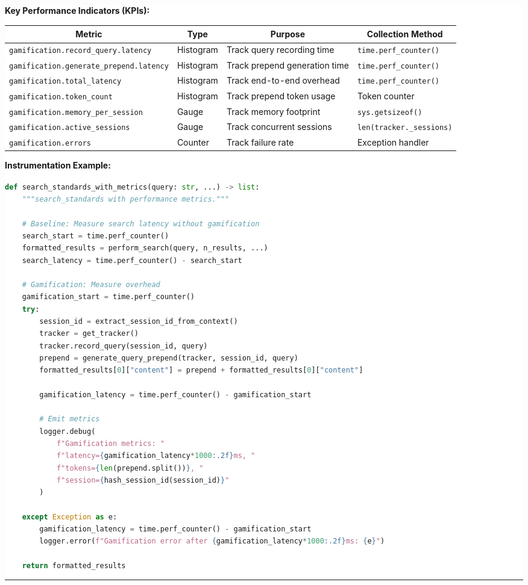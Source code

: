 **Key Performance Indicators (KPIs):**

| Metric | Type | Purpose | Collection Method |
|--------|------|---------|-------------------|
| `gamification.record_query.latency` | Histogram | Track query recording time | `time.perf_counter()` |
| `gamification.generate_prepend.latency` | Histogram | Track prepend generation time | `time.perf_counter()` |
| `gamification.total_latency` | Histogram | Track end-to-end overhead | `time.perf_counter()` |
| `gamification.token_count` | Histogram | Track prepend token usage | Token counter |
| `gamification.memory_per_session` | Gauge | Track memory footprint | `sys.getsizeof()` |
| `gamification.active_sessions` | Gauge | Track concurrent sessions | `len(tracker._sessions)` |
| `gamification.errors` | Counter | Track failure rate | Exception handler |

**Instrumentation Example:**

```python
def search_standards_with_metrics(query: str, ...) -> list:
    """search_standards with performance metrics."""
    
    # Baseline: Measure search latency without gamification
    search_start = time.perf_counter()
    formatted_results = perform_search(query, n_results, ...)
    search_latency = time.perf_counter() - search_start
    
    # Gamification: Measure overhead
    gamification_start = time.perf_counter()
    try:
        session_id = extract_session_id_from_context()
        tracker = get_tracker()
        tracker.record_query(session_id, query)
        prepend = generate_query_prepend(tracker, session_id, query)
        formatted_results[0]["content"] = prepend + formatted_results[0]["content"]
        
        gamification_latency = time.perf_counter() - gamification_start
        
        # Emit metrics
        logger.debug(
            f"Gamification metrics: "
            f"latency={gamification_latency*1000:.2f}ms, "
            f"tokens={len(prepend.split())}, "
            f"session={hash_session_id(session_id)}"
        )
        
    except Exception as e:
        gamification_latency = time.perf_counter() - gamification_start
        logger.error(f"Gamification error after {gamification_latency*1000:.2f}ms: {e}")
    
    return formatted_results
```

---